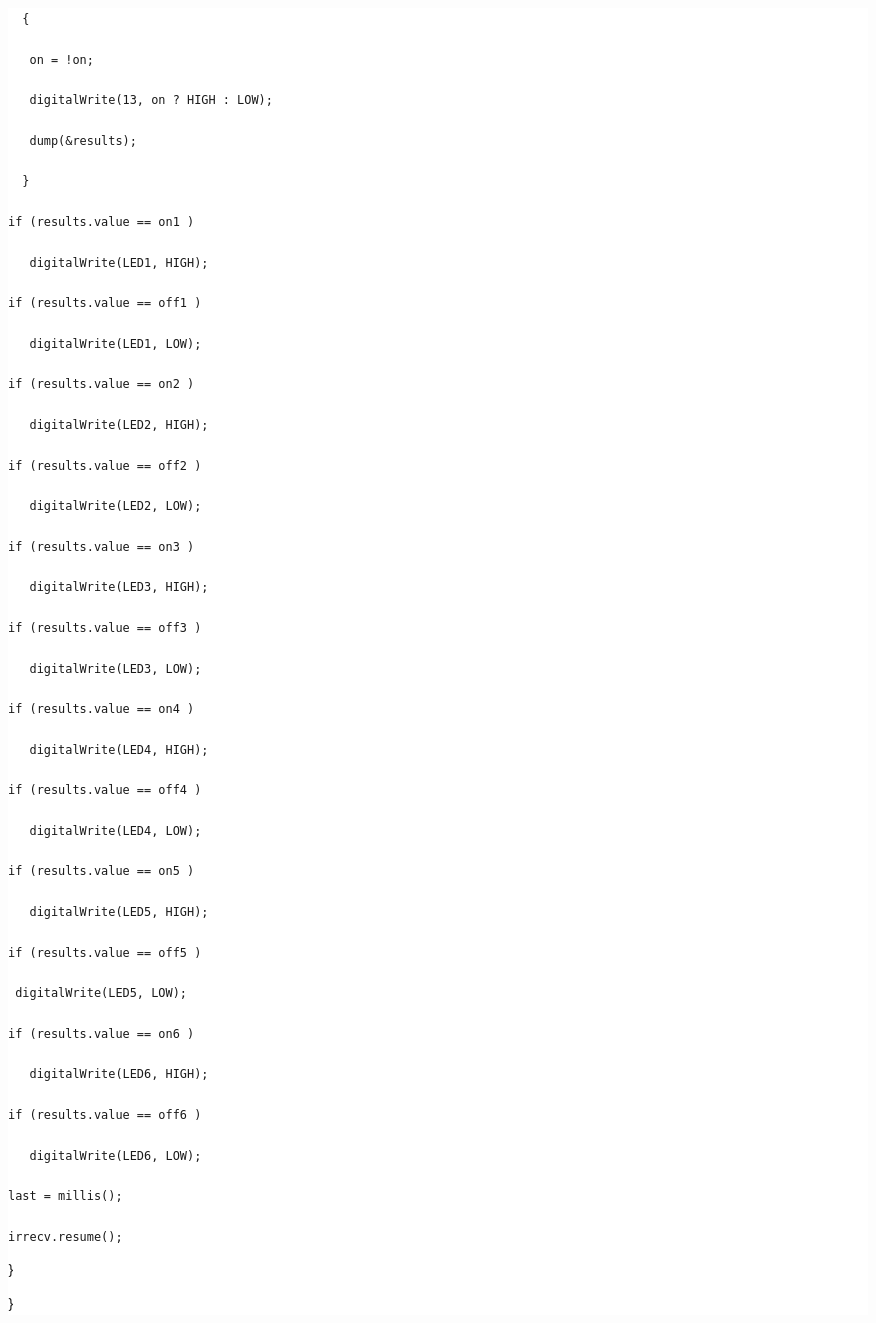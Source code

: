       {
      
       on = !on;
       
       digitalWrite(13, on ? HIGH : LOW);
       
       dump(&results);
       
      }
      
    if (results.value == on1 )
    
       digitalWrite(LED1, HIGH);
       
    if (results.value == off1 )
    
       digitalWrite(LED1, LOW); 
       
    if (results.value == on2 )
    
       digitalWrite(LED2, HIGH);
       
    if (results.value == off2 )
    
       digitalWrite(LED2, LOW); 
       
    if (results.value == on3 )
    
       digitalWrite(LED3, HIGH);
       
    if (results.value == off3 )
    
       digitalWrite(LED3, LOW);
       
    if (results.value == on4 )
    
       digitalWrite(LED4, HIGH);
       
    if (results.value == off4 )
    
       digitalWrite(LED4, LOW); 
       
    if (results.value == on5 )
    
       digitalWrite(LED5, HIGH);
       
    if (results.value == off5 )
    
     digitalWrite(LED5, LOW); 
     
    if (results.value == on6 )
    
       digitalWrite(LED6, HIGH);
       
    if (results.value == off6 )
    
       digitalWrite(LED6, LOW);    
       
    last = millis();      
    
    irrecv.resume(); 
    
  }
  
}
